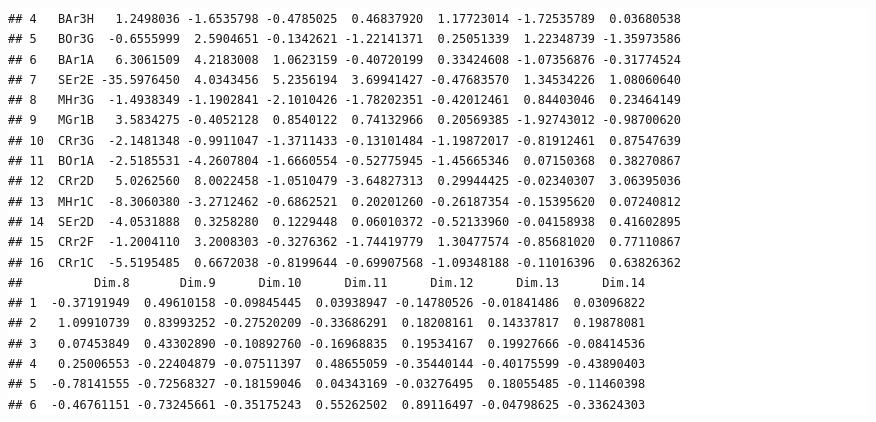     ## 4   BAr3H   1.2498036 -1.6535798 -0.4785025  0.46837920  1.17723014 -1.72535789  0.03680538
    ## 5   BOr3G  -0.6555999  2.5904651 -0.1342621 -1.22141371  0.25051339  1.22348739 -1.35973586
    ## 6   BAr1A   6.3061509  4.2183008  1.0623159 -0.40720199  0.33424608 -1.07356876 -0.31774524
    ## 7   SEr2E -35.5976450  4.0343456  5.2356194  3.69941427 -0.47683570  1.34534226  1.08060640
    ## 8   MHr3G  -1.4938349 -1.1902841 -2.1010426 -1.78202351 -0.42012461  0.84403046  0.23464149
    ## 9   MGr1B   3.5834275 -0.4052128  0.8540122  0.74132966  0.20569385 -1.92743012 -0.98700620
    ## 10  CRr3G  -2.1481348 -0.9911047 -1.3711433 -0.13101484 -1.19872017 -0.81912461  0.87547639
    ## 11  BOr1A  -2.5185531 -4.2607804 -1.6660554 -0.52775945 -1.45665346  0.07150368  0.38270867
    ## 12  CRr2D   5.0262560  8.0022458 -1.0510479 -3.64827313  0.29944425 -0.02340307  3.06395036
    ## 13  MHr1C  -8.3060380 -3.2712462 -0.6862521  0.20201260 -0.26187354 -0.15395620  0.07240812
    ## 14  SEr2D  -4.0531888  0.3258280  0.1229448  0.06010372 -0.52133960 -0.04158938  0.41602895
    ## 15  CRr2F  -1.2004110  3.2008303 -0.3276362 -1.74419779  1.30477574 -0.85681020  0.77110867
    ## 16  CRr1C  -5.5195485  0.6672038 -0.8199644 -0.69907568 -1.09348188 -0.11016396  0.63826362
    ##          Dim.8       Dim.9      Dim.10      Dim.11      Dim.12      Dim.13      Dim.14
    ## 1  -0.37191949  0.49610158 -0.09845445  0.03938947 -0.14780526 -0.01841486  0.03096822
    ## 2   1.09910739  0.83993252 -0.27520209 -0.33686291  0.18208161  0.14337817  0.19878081
    ## 3   0.07453849  0.43302890 -0.10892760 -0.16968835  0.19534167  0.19927666 -0.08414536
    ## 4   0.25006553 -0.22404879 -0.07511397  0.48655059 -0.35440144 -0.40175599 -0.43890403
    ## 5  -0.78141555 -0.72568327 -0.18159046  0.04343169 -0.03276495  0.18055485 -0.11460398
    ## 6  -0.46761151 -0.73245661 -0.35175243  0.55262502  0.89116497 -0.04798625 -0.33624303